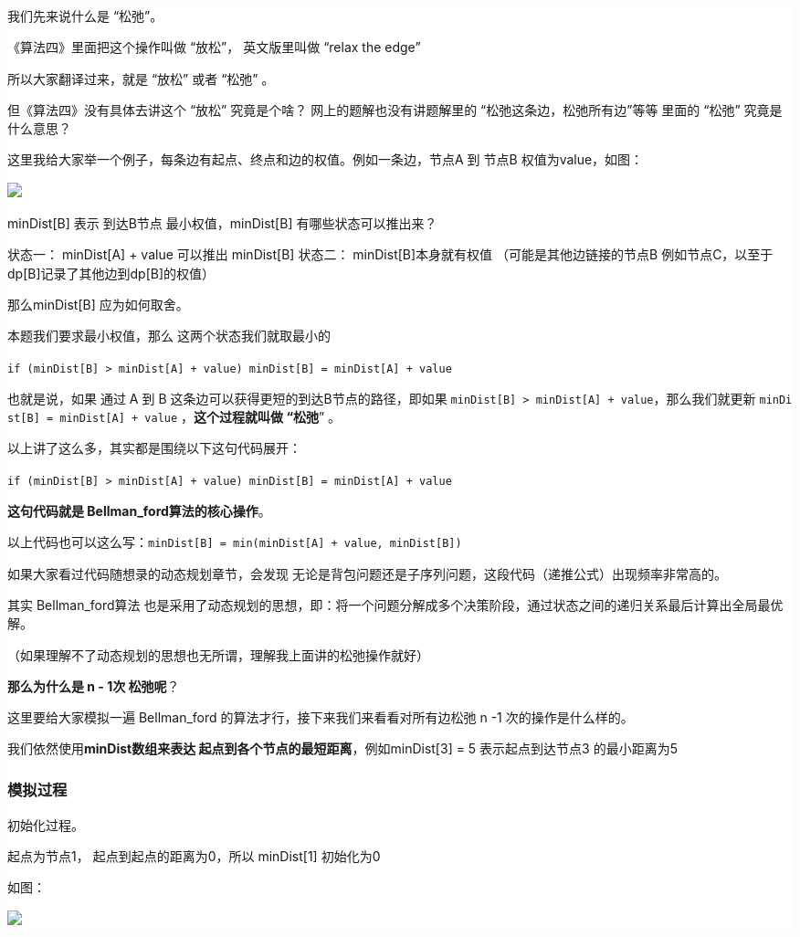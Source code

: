 我们先来说什么是  “松弛”。

《算法四》里面把这个操作叫做 “放松”， 英文版里叫做 “relax the edge” 

所以大家翻译过来，就是 “放松” 或者 “松弛” 。 

但《算法四》没有具体去讲这个 “放松” 究竟是个啥？ 网上的题解也没有讲题解里的 “松弛这条边，松弛所有边”等等 里面的 “松弛” 究竟是什么意思？  

这里我给大家举一个例子，每条边有起点、终点和边的权值。例如一条边，节点A 到 节点B 权值为value，如图： 

![](https://code-thinking-1253855093.file.myqcloud.com/pics/20240327102620.png)

minDist[B] 表示 到达B节点 最小权值，minDist[B] 有哪些状态可以推出来？

状态一： minDist[A] + value 可以推出 minDist[B] 
状态二： minDist[B]本身就有权值 （可能是其他边链接的节点B 例如节点C，以至于 dp[B]记录了其他边到dp[B]的权值） 

那么minDist[B] 应为如何取舍。 

本题我们要求最小权值，那么 这两个状态我们就取最小的 

```
if (minDist[B] > minDist[A] + value) minDist[B] = minDist[A] + value

```

也就是说，如果 通过 A 到 B 这条边可以获得更短的到达B节点的路径，即如果  `minDist[B] > minDist[A] + value`，那么我们就更新 `minDist[B] = minDist[A] + value` ，**这个过程就叫做 “松弛**” 。 

以上讲了这么多，其实都是围绕以下这句代码展开：

```
if (minDist[B] > minDist[A] + value) minDist[B] = minDist[A] + value

```

**这句代码就是 Bellman_ford算法的核心操作**。 

以上代码也可以这么写：`minDist[B] = min(minDist[A] + value, minDist[B]) `  

如果大家看过代码随想录的动态规划章节，会发现 无论是背包问题还是子序列问题，这段代码（递推公式）出现频率非常高的。 

其实 Bellman_ford算法 也是采用了动态规划的思想，即：将一个问题分解成多个决策阶段，通过状态之间的递归关系最后计算出全局最优解。 

（如果理解不了动态规划的思想也无所谓，理解我上面讲的松弛操作就好） 

**那么为什么是 n - 1次 松弛呢**？ 

这里要给大家模拟一遍 Bellman_ford 的算法才行，接下来我们来看看对所有边松弛 n -1 次的操作是什么样的。 

我们依然使用**minDist数组来表达 起点到各个节点的最短距离**，例如minDist[3] = 5 表示起点到达节点3 的最小距离为5 

### 模拟过程 

初始化过程。 

起点为节点1， 起点到起点的距离为0，所以 minDist[1] 初始化为0 

如图： 

![](https://code-thinking-1253855093.file.myqcloud.com/pics/20240328104119.png)  
